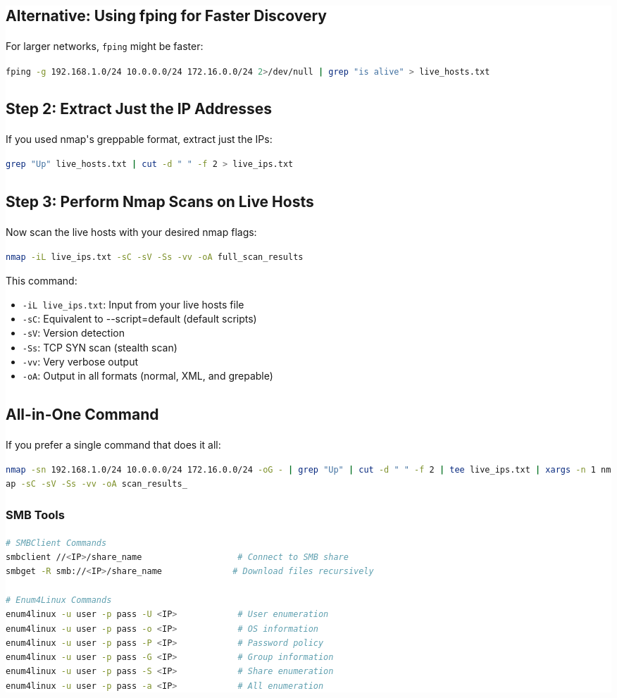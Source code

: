 ## Alternative: Using fping for Faster Discovery

For larger networks, `fping` might be faster:

```bash
fping -g 192.168.1.0/24 10.0.0.0/24 172.16.0.0/24 2>/dev/null | grep "is alive" > live_hosts.txt
```

## Step 2: Extract Just the IP Addresses

If you used nmap's greppable format, extract just the IPs:

```bash
grep "Up" live_hosts.txt | cut -d " " -f 2 > live_ips.txt
```

## Step 3: Perform Nmap Scans on Live Hosts

Now scan the live hosts with your desired nmap flags:

```bash
nmap -iL live_ips.txt -sC -sV -Ss -vv -oA full_scan_results
```

This command:
- `-iL live_ips.txt`: Input from your live hosts file
- `-sC`: Equivalent to --script=default (default scripts)
- `-sV`: Version detection
- `-Ss`: TCP SYN scan (stealth scan)
- `-vv`: Very verbose output
- `-oA`: Output in all formats (normal, XML, and grepable)

## All-in-One Command

If you prefer a single command that does it all:

```bash
nmap -sn 192.168.1.0/24 10.0.0.0/24 172.16.0.0/24 -oG - | grep "Up" | cut -d " " -f 2 | tee live_ips.txt | xargs -n 1 nmap -sC -sV -Ss -vv -oA scan_results_
```




### SMB Tools

```bash
# SMBClient Commands
smbclient //<IP>/share_name                   # Connect to SMB share
smbget -R smb://<IP>/share_name              # Download files recursively

# Enum4Linux Commands
enum4linux -u user -p pass -U <IP>            # User enumeration
enum4linux -u user -p pass -o <IP>            # OS information
enum4linux -u user -p pass -P <IP>            # Password policy
enum4linux -u user -p pass -G <IP>            # Group information
enum4linux -u user -p pass -S <IP>            # Share enumeration
enum4linux -u user -p pass -a <IP>            # All enumeration

```
